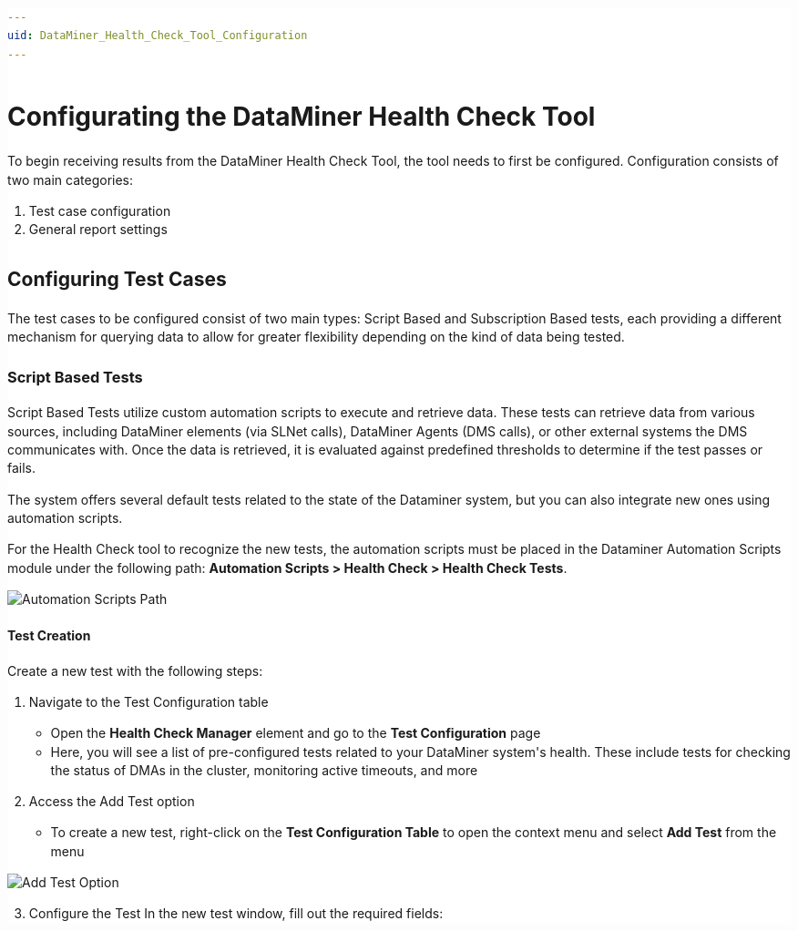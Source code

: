 ```yaml
---
uid: DataMiner_Health_Check_Tool_Configuration
---
```


# Configurating the DataMiner Health Check Tool

To begin receiving results from the DataMiner Health Check Tool, the tool needs to first be configured. Configuration consists of two main categories:

1. Test case configuration
2. General report settings

## Configuring Test Cases

The test cases to be configured consist of two main types: Script Based and Subscription Based tests, each providing a different mechanism for querying data to allow for greater flexibility depending on the kind of data being tested.

### Script Based Tests

Script Based Tests utilize custom automation scripts to execute and retrieve data. These tests can retrieve data from various sources, including DataMiner elements (via SLNet calls), DataMiner Agents (DMS calls), or other external systems the DMS communicates with. Once the data is retrieved, it is evaluated against predefined thresholds to determine if the test passes or fails.

The system offers several default tests related to the state of the Dataminer system, but you can also integrate new ones using automation scripts.

For the Health Check tool to recognize the new tests, the automation scripts must be placed in the Dataminer Automation Scripts module under the following path: **Automation Scripts > Health Check > Health Check Tests**.

![Automation Scripts Path](~/user-guide/images/Health_Check_Automation_Path.png)

#### Test Creation

Create a new test with the following steps:

1. Navigate to the Test Configuration table
   - Open the **Health Check Manager** element and go to the **Test Configuration** page
   - Here, you will see a list of pre-configured tests related to your DataMiner system's health. These include tests for checking the status of DMAs in the cluster, monitoring active timeouts, and more

2. Access the Add Test option
   - To create a new test, right-click on the **Test Configuration Table** to open the context menu and select **Add Test** from the menu

![Add Test Option](~/user-guide/images/Health_Check_Add_Test.png)

3. Configure the Test
   In the new test window, fill out the required fields:
